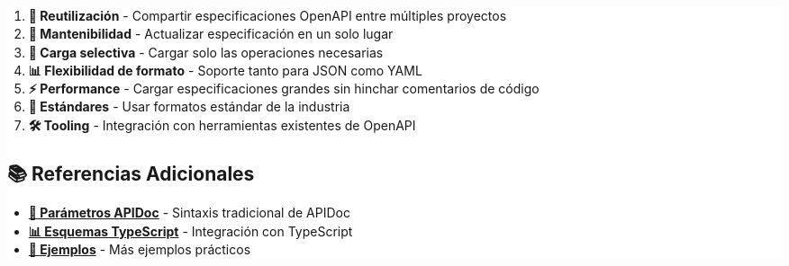 1. **🔄 Reutilización** - Compartir especificaciones OpenAPI entre múltiples proyectos
2. **📝 Mantenibilidad** - Actualizar especificación en un solo lugar
3. **🎯 Carga selectiva** - Cargar solo las operaciones necesarias
4. **📊 Flexibilidad de formato** - Soporte tanto para JSON como YAML
5. **⚡ Performance** - Cargar especificaciones grandes sin hinchar comentarios de código
6. **🔗 Estándares** - Usar formatos estándar de la industria
7. **🛠️ Tooling** - Integración con herramientas existentes de OpenAPI

## 📚 Referencias Adicionales

- **[📖 Parámetros APIDoc](./05-apidoc-params.md)** - Sintaxis tradicional de APIDoc
- **[📊 Esquemas TypeScript](./11-typescript-schemas.md)** - Integración con TypeScript
- **[📝 Ejemplos](./06-examples.md)** - Más ejemplos prácticos